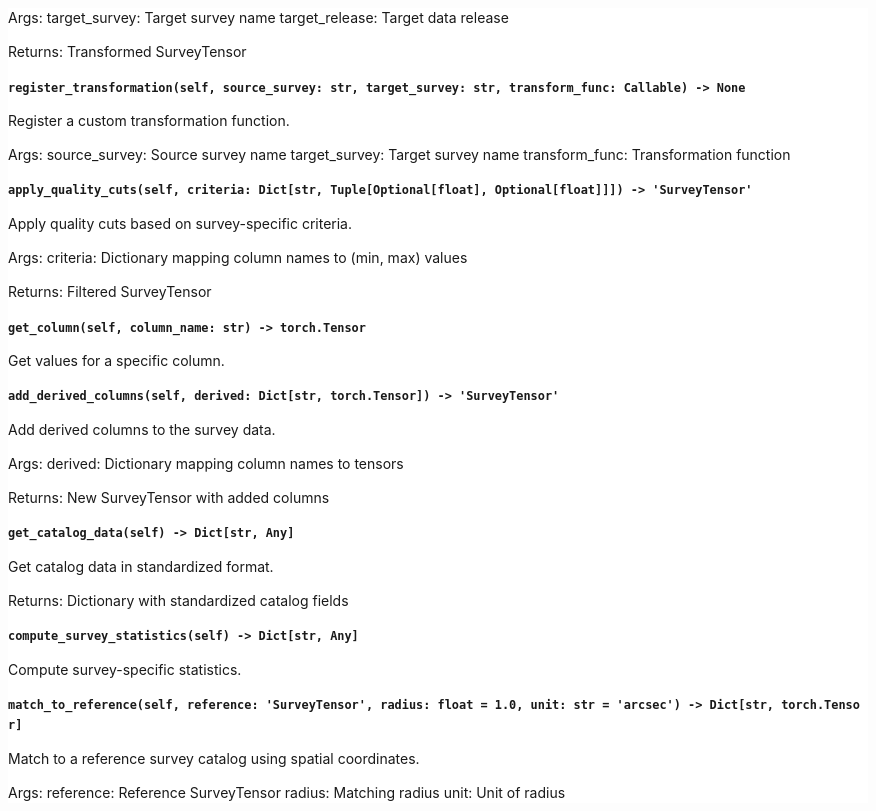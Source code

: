 Args:
target_survey: Target survey name
target_release: Target data release

Returns:
Transformed SurveyTensor

**`register_transformation(self, source_survey: str, target_survey: str, transform_func: Callable) -> None`**

Register a custom transformation function.

Args:
source_survey: Source survey name
target_survey: Target survey name
transform_func: Transformation function

**`apply_quality_cuts(self, criteria: Dict[str, Tuple[Optional[float], Optional[float]]]) -> 'SurveyTensor'`**

Apply quality cuts based on survey-specific criteria.

Args:
criteria: Dictionary mapping column names to (min, max) values

Returns:
Filtered SurveyTensor

**`get_column(self, column_name: str) -> torch.Tensor`**

Get values for a specific column.

**`add_derived_columns(self, derived: Dict[str, torch.Tensor]) -> 'SurveyTensor'`**

Add derived columns to the survey data.

Args:
derived: Dictionary mapping column names to tensors

Returns:
New SurveyTensor with added columns

**`get_catalog_data(self) -> Dict[str, Any]`**

Get catalog data in standardized format.

Returns:
Dictionary with standardized catalog fields

**`compute_survey_statistics(self) -> Dict[str, Any]`**

Compute survey-specific statistics.

**`match_to_reference(self, reference: 'SurveyTensor', radius: float = 1.0, unit: str = 'arcsec') -> Dict[str, torch.Tensor]`**

Match to a reference survey catalog using spatial coordinates.

Args:
reference: Reference SurveyTensor
radius: Matching radius
unit: Unit of radius
